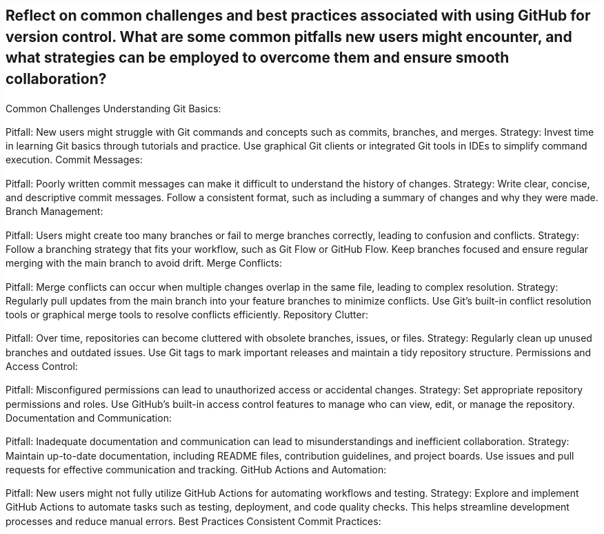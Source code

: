 ## Reflect on common challenges and best practices associated with using GitHub for version control. What are some common pitfalls new users might encounter, and what strategies can be employed to overcome them and ensure smooth collaboration?
Common Challenges
Understanding Git Basics:

Pitfall: New users might struggle with Git commands and concepts such as commits, branches, and merges.
Strategy: Invest time in learning Git basics through tutorials and practice. Use graphical Git clients or integrated Git tools in IDEs to simplify command execution.
Commit Messages:

Pitfall: Poorly written commit messages can make it difficult to understand the history of changes.
Strategy: Write clear, concise, and descriptive commit messages. Follow a consistent format, such as including a summary of changes and why they were made.
Branch Management:

Pitfall: Users might create too many branches or fail to merge branches correctly, leading to confusion and conflicts.
Strategy: Follow a branching strategy that fits your workflow, such as Git Flow or GitHub Flow. Keep branches focused and ensure regular merging with the main branch to avoid drift.
Merge Conflicts:

Pitfall: Merge conflicts can occur when multiple changes overlap in the same file, leading to complex resolution.
Strategy: Regularly pull updates from the main branch into your feature branches to minimize conflicts. Use Git’s built-in conflict resolution tools or graphical merge tools to resolve conflicts efficiently.
Repository Clutter:

Pitfall: Over time, repositories can become cluttered with obsolete branches, issues, or files.
Strategy: Regularly clean up unused branches and outdated issues. Use Git tags to mark important releases and maintain a tidy repository structure.
Permissions and Access Control:

Pitfall: Misconfigured permissions can lead to unauthorized access or accidental changes.
Strategy: Set appropriate repository permissions and roles. Use GitHub’s built-in access control features to manage who can view, edit, or manage the repository.
Documentation and Communication:

Pitfall: Inadequate documentation and communication can lead to misunderstandings and inefficient collaboration.
Strategy: Maintain up-to-date documentation, including README files, contribution guidelines, and project boards. Use issues and pull requests for effective communication and tracking.
GitHub Actions and Automation:

Pitfall: New users might not fully utilize GitHub Actions for automating workflows and testing.
Strategy: Explore and implement GitHub Actions to automate tasks such as testing, deployment, and code quality checks. This helps streamline development processes and reduce manual errors.
Best Practices
Consistent Commit Practices:
